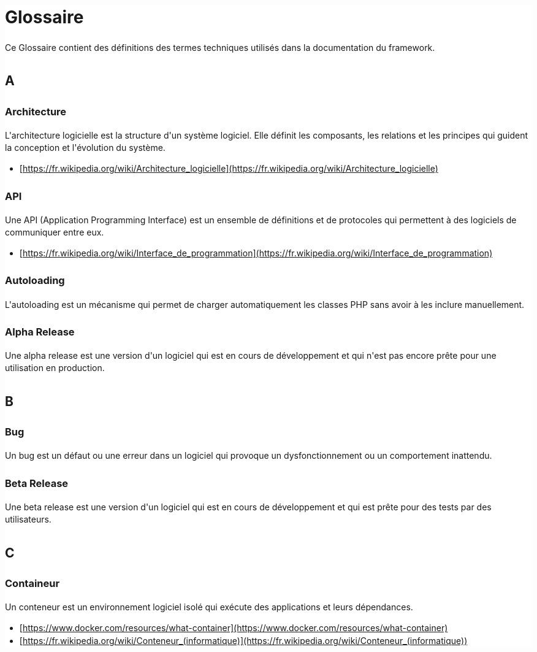 # Glossaire

Ce Glossaire contient des définitions des termes techniques utilisés dans la documentation du framework.

## A

### Architecture
L'architecture logicielle est la structure d'un système logiciel. Elle définit les composants, les relations et les principes qui guident la conception et l'évolution du système.

- [https://fr.wikipedia.org/wiki/Architecture_logicielle](https://fr.wikipedia.org/wiki/Architecture_logicielle)

### API
Une API (Application Programming Interface) est un ensemble de définitions et de protocoles qui permettent à des logiciels de communiquer entre eux.

- [https://fr.wikipedia.org/wiki/Interface_de_programmation](https://fr.wikipedia.org/wiki/Interface_de_programmation)

### Autoloading
L'autoloading est un mécanisme qui permet de charger automatiquement les classes PHP sans avoir à les inclure manuellement.

### Alpha Release
Une alpha release est une version d'un logiciel qui est en cours de développement et qui n'est pas encore prête pour une utilisation en production.

## B

### Bug
Un bug est un défaut ou une erreur dans un logiciel qui provoque un dysfonctionnement ou un comportement inattendu.

### Beta Release
Une beta release est une version d'un logiciel qui est en cours de développement et qui est prête pour des tests par des utilisateurs.

## C

### Containeur
Un conteneur est un environnement logiciel isolé qui exécute des applications et leurs dépendances.

- [https://www.docker.com/resources/what-container](https://www.docker.com/resources/what-container)
- [https://fr.wikipedia.org/wiki/Conteneur_(informatique)](https://fr.wikipedia.org/wiki/Conteneur_(informatique))
